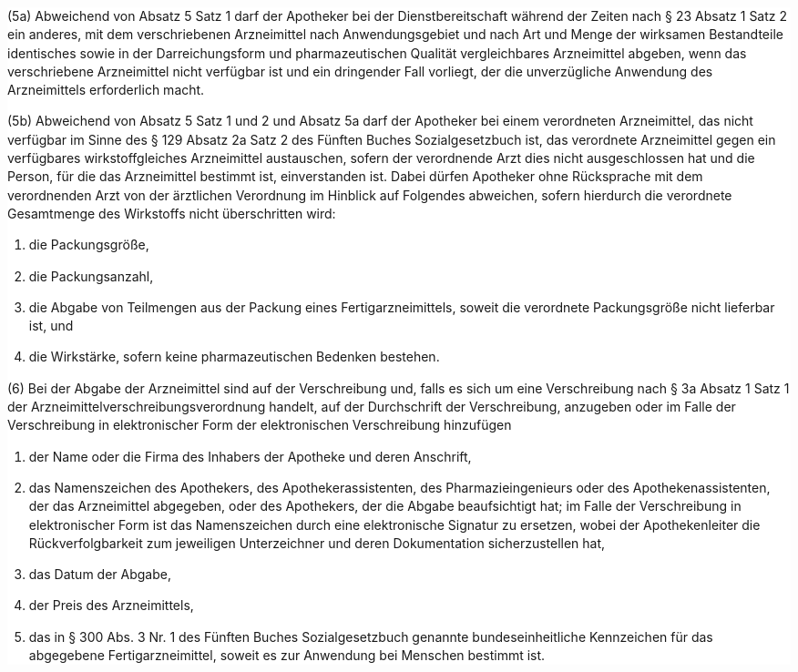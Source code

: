 (5a) Abweichend von Absatz 5 Satz 1 darf der Apotheker bei der
Dienstbereitschaft während der Zeiten nach § 23 Absatz 1 Satz 2 ein
anderes, mit dem verschriebenen Arzneimittel nach Anwendungsgebiet und
nach Art und Menge der wirksamen Bestandteile identisches sowie in der
Darreichungsform und pharmazeutischen Qualität vergleichbares
Arzneimittel abgeben, wenn das verschriebene Arzneimittel nicht
verfügbar ist und ein dringender Fall vorliegt, der die unverzügliche
Anwendung des Arzneimittels erforderlich macht.

(5b) Abweichend von Absatz 5 Satz 1 und 2 und Absatz 5a darf der
Apotheker bei einem verordneten Arzneimittel, das nicht verfügbar im
Sinne des § 129 Absatz 2a Satz 2 des Fünften Buches Sozialgesetzbuch
ist, das verordnete Arzneimittel gegen ein verfügbares
wirkstoffgleiches Arzneimittel austauschen, sofern der verordnende
Arzt dies nicht ausgeschlossen hat und die Person, für die das
Arzneimittel bestimmt ist, einverstanden ist. Dabei dürfen Apotheker
ohne Rücksprache mit dem verordnenden Arzt von der ärztlichen
Verordnung im Hinblick auf Folgendes abweichen, sofern hierdurch die
verordnete Gesamtmenge des Wirkstoffs nicht überschritten wird:

1.  die Packungsgröße,


2.  die Packungsanzahl,


3.  die Abgabe von Teilmengen aus der Packung eines Fertigarzneimittels,
    soweit die verordnete Packungsgröße nicht lieferbar ist, und


4.  die Wirkstärke, sofern keine pharmazeutischen Bedenken bestehen.




(6) Bei der Abgabe der Arzneimittel sind auf der Verschreibung und,
falls es sich um eine Verschreibung nach § 3a Absatz 1 Satz 1 der
Arzneimittelverschreibungsverordnung handelt, auf der Durchschrift der
Verschreibung, anzugeben oder im Falle der Verschreibung in
elektronischer Form der elektronischen Verschreibung hinzufügen

1.  der Name oder die Firma des Inhabers der Apotheke und deren Anschrift,


2.  das Namenszeichen des Apothekers, des Apothekerassistenten, des
    Pharmazieingenieurs oder des Apothekenassistenten, der das
    Arzneimittel abgegeben, oder des Apothekers, der die Abgabe
    beaufsichtigt hat; im Falle der Verschreibung in elektronischer Form
    ist das Namenszeichen durch eine elektronische Signatur zu ersetzen,
    wobei der Apothekenleiter die Rückverfolgbarkeit zum jeweiligen
    Unterzeichner und deren Dokumentation sicherzustellen hat,


3.  das Datum der Abgabe,


4.  der Preis des Arzneimittels,


5.  das in § 300 Abs. 3 Nr. 1 des Fünften Buches Sozialgesetzbuch genannte
    bundeseinheitliche Kennzeichen für das abgegebene Fertigarzneimittel,
    soweit es zur Anwendung bei Menschen bestimmt ist.
